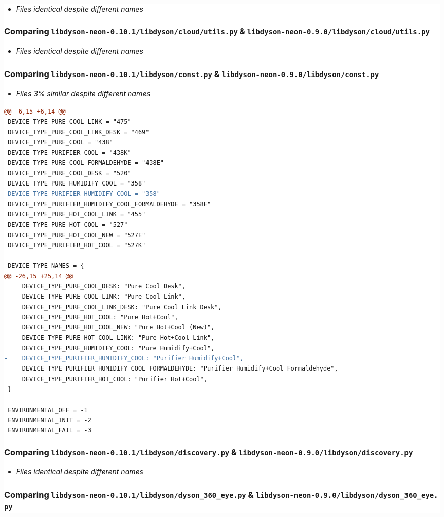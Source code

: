  * *Files identical despite different names*

### Comparing `libdyson-neon-0.10.1/libdyson/cloud/utils.py` & `libdyson-neon-0.9.0/libdyson/cloud/utils.py`

 * *Files identical despite different names*

### Comparing `libdyson-neon-0.10.1/libdyson/const.py` & `libdyson-neon-0.9.0/libdyson/const.py`

 * *Files 3% similar despite different names*

```diff
@@ -6,15 +6,14 @@
 DEVICE_TYPE_PURE_COOL_LINK = "475"
 DEVICE_TYPE_PURE_COOL_LINK_DESK = "469"
 DEVICE_TYPE_PURE_COOL = "438"
 DEVICE_TYPE_PURIFIER_COOL = "438K"
 DEVICE_TYPE_PURE_COOL_FORMALDEHYDE = "438E"
 DEVICE_TYPE_PURE_COOL_DESK = "520"
 DEVICE_TYPE_PURE_HUMIDIFY_COOL = "358"
-DEVICE_TYPE_PURIFIER_HUMIDIFY_COOL = "358"
 DEVICE_TYPE_PURIFIER_HUMIDIFY_COOL_FORMALDEHYDE = "358E"
 DEVICE_TYPE_PURE_HOT_COOL_LINK = "455"
 DEVICE_TYPE_PURE_HOT_COOL = "527"
 DEVICE_TYPE_PURE_HOT_COOL_NEW = "527E"
 DEVICE_TYPE_PURIFIER_HOT_COOL = "527K"
 
 DEVICE_TYPE_NAMES = {
@@ -26,15 +25,14 @@
     DEVICE_TYPE_PURE_COOL_DESK: "Pure Cool Desk",
     DEVICE_TYPE_PURE_COOL_LINK: "Pure Cool Link",
     DEVICE_TYPE_PURE_COOL_LINK_DESK: "Pure Cool Link Desk",
     DEVICE_TYPE_PURE_HOT_COOL: "Pure Hot+Cool",
     DEVICE_TYPE_PURE_HOT_COOL_NEW: "Pure Hot+Cool (New)",
     DEVICE_TYPE_PURE_HOT_COOL_LINK: "Pure Hot+Cool Link",
     DEVICE_TYPE_PURE_HUMIDIFY_COOL: "Pure Humidify+Cool",
-    DEVICE_TYPE_PURIFIER_HUMIDIFY_COOL: "Purifier Humidify+Cool",
     DEVICE_TYPE_PURIFIER_HUMIDIFY_COOL_FORMALDEHYDE: "Purifier Humidify+Cool Formaldehyde",
     DEVICE_TYPE_PURIFIER_HOT_COOL: "Purifier Hot+Cool",
 }
 
 ENVIRONMENTAL_OFF = -1
 ENVIRONMENTAL_INIT = -2
 ENVIRONMENTAL_FAIL = -3
```

### Comparing `libdyson-neon-0.10.1/libdyson/discovery.py` & `libdyson-neon-0.9.0/libdyson/discovery.py`

 * *Files identical despite different names*

### Comparing `libdyson-neon-0.10.1/libdyson/dyson_360_eye.py` & `libdyson-neon-0.9.0/libdyson/dyson_360_eye.py`
